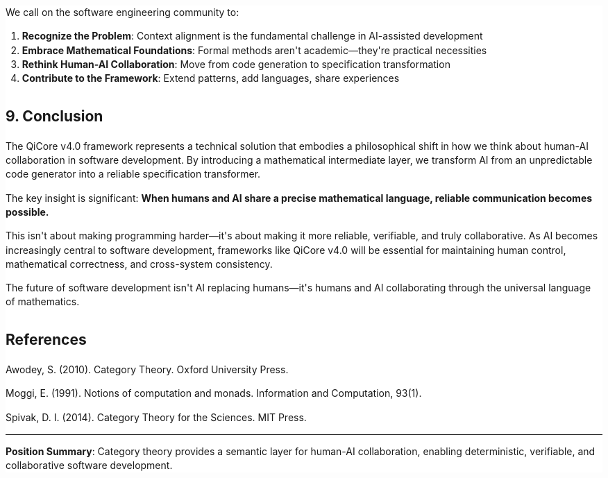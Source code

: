 We call on the software engineering community to:

1. **Recognize the Problem**: Context alignment is the fundamental challenge in AI-assisted development
2. **Embrace Mathematical Foundations**: Formal methods aren't academic—they're practical necessities
3. **Rethink Human-AI Collaboration**: Move from code generation to specification transformation
4. **Contribute to the Framework**: Extend patterns, add languages, share experiences

## 9. Conclusion

The QiCore v4.0 framework represents a technical solution that embodies a philosophical shift in how we think about human-AI collaboration in software development. By introducing a mathematical intermediate layer, we transform AI from an unpredictable code generator into a reliable specification transformer.

The key insight is significant: **When humans and AI share a precise mathematical language, reliable communication becomes possible.**

This isn't about making programming harder—it's about making it more reliable, verifiable, and truly collaborative. As AI becomes increasingly central to software development, frameworks like QiCore v4.0 will be essential for maintaining human control, mathematical correctness, and cross-system consistency.

The future of software development isn't AI replacing humans—it's humans and AI collaborating through the universal language of mathematics.

## References

Awodey, S. (2010). Category Theory. Oxford University Press.

Moggi, E. (1991). Notions of computation and monads. Information and Computation, 93(1).

Spivak, D. I. (2014). Category Theory for the Sciences. MIT Press.

---

**Position Summary**: Category theory provides a semantic layer for human-AI collaboration, enabling deterministic, verifiable, and collaborative software development.
